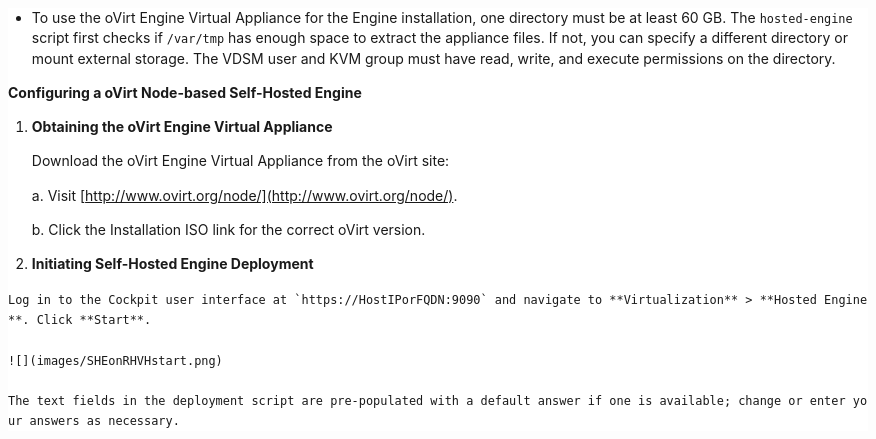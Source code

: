 * To use the oVirt Engine Virtual Appliance for the Engine installation, one directory must be at least 60 GB. The `hosted-engine` script first checks if `/var/tmp` has enough space to extract the appliance files. If not, you can specify a different directory or mount external storage. The VDSM user and KVM group must have read, write, and execute permissions on the directory.

**Configuring a oVirt Node-based Self-Hosted Engine**

1. **Obtaining the oVirt Engine Virtual Appliance**

    Download the oVirt Engine Virtual Appliance from the oVirt site:

    a. Visit [http://www.ovirt.org/node/](http://www.ovirt.org/node/).

    b. Click the Installation ISO link for the correct oVirt version.

  2. **Initiating Self-Hosted Engine Deployment**

    Log in to the Cockpit user interface at `https://HostIPorFQDN:9090` and navigate to **Virtualization** > **Hosted Engine**. Click **Start**.

    ![](images/SHEonRHVHstart.png)

    The text fields in the deployment script are pre-populated with a default answer if one is available; change or enter your answers as necessary.
